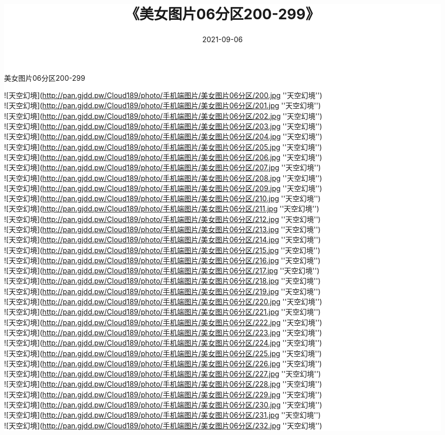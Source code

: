 ﻿---
layout: post
title:  《美女图片06分区200-299》
date:   2021-09-06
img: http://pan.gjdd.pw/Cloud189/photo/手机端图片/美女图片06分区/000-2.jpg
categories: [美女, 性感, 泳衣]
---

美女图片06分区200-299


![天空幻境](http://pan.gjdd.pw/Cloud189/photo/手机端图片/美女图片06分区/200.jpg ''天空幻境'') <br>
![天空幻境](http://pan.gjdd.pw/Cloud189/photo/手机端图片/美女图片06分区/201.jpg ''天空幻境'') <br>
![天空幻境](http://pan.gjdd.pw/Cloud189/photo/手机端图片/美女图片06分区/202.jpg ''天空幻境'') <br>
![天空幻境](http://pan.gjdd.pw/Cloud189/photo/手机端图片/美女图片06分区/203.jpg ''天空幻境'') <br>
![天空幻境](http://pan.gjdd.pw/Cloud189/photo/手机端图片/美女图片06分区/204.jpg ''天空幻境'') <br>
![天空幻境](http://pan.gjdd.pw/Cloud189/photo/手机端图片/美女图片06分区/205.jpg ''天空幻境'') <br>
![天空幻境](http://pan.gjdd.pw/Cloud189/photo/手机端图片/美女图片06分区/206.jpg ''天空幻境'') <br>
![天空幻境](http://pan.gjdd.pw/Cloud189/photo/手机端图片/美女图片06分区/207.jpg ''天空幻境'') <br>
![天空幻境](http://pan.gjdd.pw/Cloud189/photo/手机端图片/美女图片06分区/208.jpg ''天空幻境'') <br>
![天空幻境](http://pan.gjdd.pw/Cloud189/photo/手机端图片/美女图片06分区/209.jpg ''天空幻境'') <br>
![天空幻境](http://pan.gjdd.pw/Cloud189/photo/手机端图片/美女图片06分区/210.jpg ''天空幻境'') <br>
![天空幻境](http://pan.gjdd.pw/Cloud189/photo/手机端图片/美女图片06分区/211.jpg ''天空幻境'') <br>
![天空幻境](http://pan.gjdd.pw/Cloud189/photo/手机端图片/美女图片06分区/212.jpg ''天空幻境'') <br>
![天空幻境](http://pan.gjdd.pw/Cloud189/photo/手机端图片/美女图片06分区/213.jpg ''天空幻境'') <br>
![天空幻境](http://pan.gjdd.pw/Cloud189/photo/手机端图片/美女图片06分区/214.jpg ''天空幻境'') <br>
![天空幻境](http://pan.gjdd.pw/Cloud189/photo/手机端图片/美女图片06分区/215.jpg ''天空幻境'') <br>
![天空幻境](http://pan.gjdd.pw/Cloud189/photo/手机端图片/美女图片06分区/216.jpg ''天空幻境'') <br>
![天空幻境](http://pan.gjdd.pw/Cloud189/photo/手机端图片/美女图片06分区/217.jpg ''天空幻境'') <br>
![天空幻境](http://pan.gjdd.pw/Cloud189/photo/手机端图片/美女图片06分区/218.jpg ''天空幻境'') <br>
![天空幻境](http://pan.gjdd.pw/Cloud189/photo/手机端图片/美女图片06分区/219.jpg ''天空幻境'') <br>
![天空幻境](http://pan.gjdd.pw/Cloud189/photo/手机端图片/美女图片06分区/220.jpg ''天空幻境'') <br>
![天空幻境](http://pan.gjdd.pw/Cloud189/photo/手机端图片/美女图片06分区/221.jpg ''天空幻境'') <br>
![天空幻境](http://pan.gjdd.pw/Cloud189/photo/手机端图片/美女图片06分区/222.jpg ''天空幻境'') <br>
![天空幻境](http://pan.gjdd.pw/Cloud189/photo/手机端图片/美女图片06分区/223.jpg ''天空幻境'') <br>
![天空幻境](http://pan.gjdd.pw/Cloud189/photo/手机端图片/美女图片06分区/224.jpg ''天空幻境'') <br>
![天空幻境](http://pan.gjdd.pw/Cloud189/photo/手机端图片/美女图片06分区/225.jpg ''天空幻境'') <br>
![天空幻境](http://pan.gjdd.pw/Cloud189/photo/手机端图片/美女图片06分区/226.jpg ''天空幻境'') <br>
![天空幻境](http://pan.gjdd.pw/Cloud189/photo/手机端图片/美女图片06分区/227.jpg ''天空幻境'') <br>
![天空幻境](http://pan.gjdd.pw/Cloud189/photo/手机端图片/美女图片06分区/228.jpg ''天空幻境'') <br>
![天空幻境](http://pan.gjdd.pw/Cloud189/photo/手机端图片/美女图片06分区/229.jpg ''天空幻境'') <br>
![天空幻境](http://pan.gjdd.pw/Cloud189/photo/手机端图片/美女图片06分区/230.jpg ''天空幻境'') <br>
![天空幻境](http://pan.gjdd.pw/Cloud189/photo/手机端图片/美女图片06分区/231.jpg ''天空幻境'') <br>
![天空幻境](http://pan.gjdd.pw/Cloud189/photo/手机端图片/美女图片06分区/232.jpg ''天空幻境'') <br>